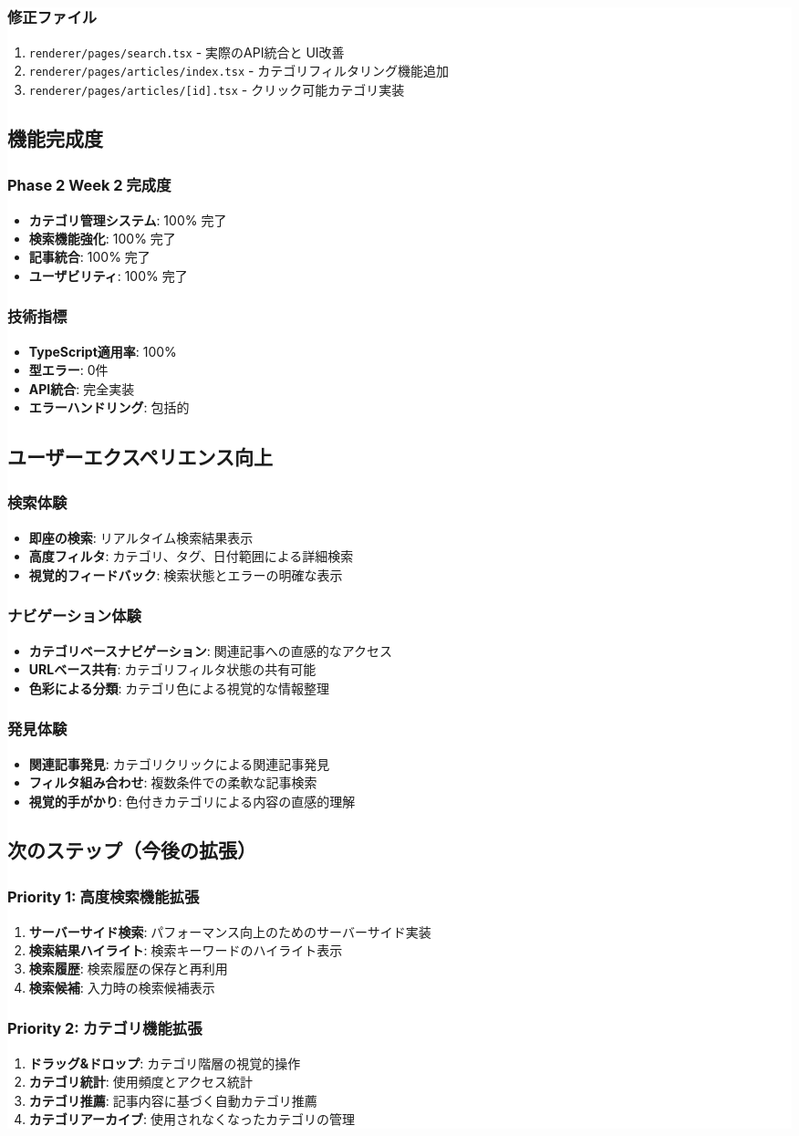 ### 修正ファイル
1. `renderer/pages/search.tsx` - 実際のAPI統合と UI改善
2. `renderer/pages/articles/index.tsx` - カテゴリフィルタリング機能追加
3. `renderer/pages/articles/[id].tsx` - クリック可能カテゴリ実装

## 機能完成度

### Phase 2 Week 2 完成度
- **カテゴリ管理システム**: 100% 完了
- **検索機能強化**: 100% 完了
- **記事統合**: 100% 完了
- **ユーザビリティ**: 100% 完了

### 技術指標
- **TypeScript適用率**: 100%
- **型エラー**: 0件
- **API統合**: 完全実装
- **エラーハンドリング**: 包括的

## ユーザーエクスペリエンス向上

### 検索体験
- **即座の検索**: リアルタイム検索結果表示
- **高度フィルタ**: カテゴリ、タグ、日付範囲による詳細検索
- **視覚的フィードバック**: 検索状態とエラーの明確な表示

### ナビゲーション体験
- **カテゴリベースナビゲーション**: 関連記事への直感的なアクセス
- **URLベース共有**: カテゴリフィルタ状態の共有可能
- **色彩による分類**: カテゴリ色による視覚的な情報整理

### 発見体験
- **関連記事発見**: カテゴリクリックによる関連記事発見
- **フィルタ組み合わせ**: 複数条件での柔軟な記事検索
- **視覚的手がかり**: 色付きカテゴリによる内容の直感的理解

## 次のステップ（今後の拡張）

### Priority 1: 高度検索機能拡張
1. **サーバーサイド検索**: パフォーマンス向上のためのサーバーサイド実装
2. **検索結果ハイライト**: 検索キーワードのハイライト表示
3. **検索履歴**: 検索履歴の保存と再利用
4. **検索候補**: 入力時の検索候補表示

### Priority 2: カテゴリ機能拡張
1. **ドラッグ&ドロップ**: カテゴリ階層の視覚的操作
2. **カテゴリ統計**: 使用頻度とアクセス統計
3. **カテゴリ推薦**: 記事内容に基づく自動カテゴリ推薦
4. **カテゴリアーカイブ**: 使用されなくなったカテゴリの管理
